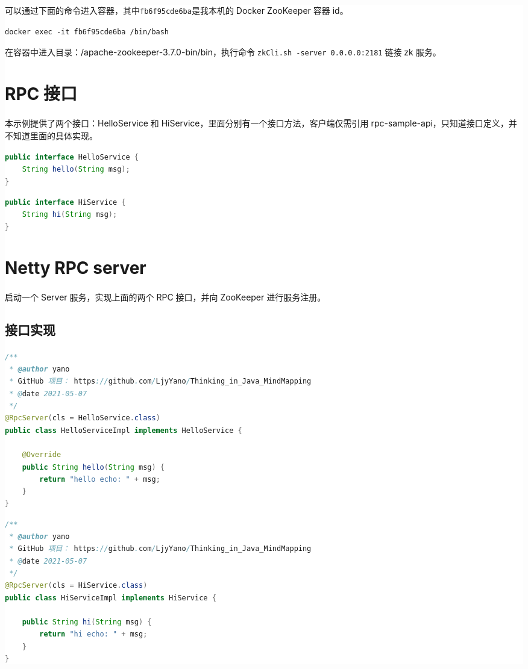 可以通过下面的命令进入容器，其中`fb6f95cde6ba`是我本机的 Docker ZooKeeper 容器 id。

```
docker exec -it fb6f95cde6ba /bin/bash
```

在容器中进入目录：/apache-zookeeper-3.7.0-bin/bin，执行命令 `zkCli.sh -server 0.0.0.0:2181` 链接 zk 服务。

# RPC 接口

本示例提供了两个接口：HelloService 和 HiService，里面分别有一个接口方法，客户端仅需引用 rpc-sample-api，只知道接口定义，并不知道里面的具体实现。

```java
public interface HelloService {
    String hello(String msg);
}
```

```java
public interface HiService {
    String hi(String msg);
}
```

# Netty RPC server

启动一个 Server 服务，实现上面的两个 RPC 接口，并向 ZooKeeper 进行服务注册。

## 接口实现

```java
/**
 * @author yano
 * GitHub 项目： https://github.com/LjyYano/Thinking_in_Java_MindMapping
 * @date 2021-05-07
 */
@RpcServer(cls = HelloService.class)
public class HelloServiceImpl implements HelloService {

    @Override
    public String hello(String msg) {
        return "hello echo: " + msg;
    }
}
```

```java
/**
 * @author yano
 * GitHub 项目： https://github.com/LjyYano/Thinking_in_Java_MindMapping
 * @date 2021-05-07
 */
@RpcServer(cls = HiService.class)
public class HiServiceImpl implements HiService {

    public String hi(String msg) {
        return "hi echo: " + msg;
    }
}
```
